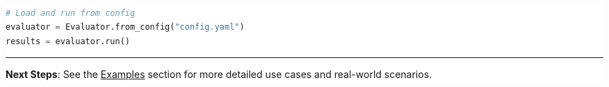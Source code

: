 ```python
# Load and run from config
evaluator = Evaluator.from_config("config.yaml")
results = evaluator.run()
```

---

**Next Steps**: See the [Examples](examples.md) section for more detailed use cases and real-world scenarios.
